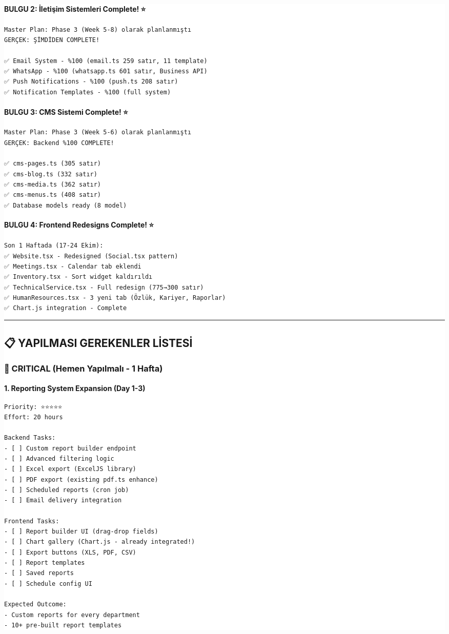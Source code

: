#### BULGU 2: İletişim Sistemleri Complete! ⭐
```
Master Plan: Phase 3 (Week 5-8) olarak planlanmıştı
GERÇEK: ŞİMDİDEN COMPLETE!

✅ Email System - %100 (email.ts 259 satır, 11 template)
✅ WhatsApp - %100 (whatsapp.ts 601 satır, Business API)
✅ Push Notifications - %100 (push.ts 208 satır)
✅ Notification Templates - %100 (full system)
```

#### BULGU 3: CMS Sistemi Complete! ⭐
```
Master Plan: Phase 3 (Week 5-6) olarak planlanmıştı
GERÇEK: Backend %100 COMPLETE!

✅ cms-pages.ts (305 satır)
✅ cms-blog.ts (332 satır)
✅ cms-media.ts (362 satır)
✅ cms-menus.ts (408 satır)
✅ Database models ready (8 model)
```

#### BULGU 4: Frontend Redesigns Complete! ⭐
```
Son 1 Haftada (17-24 Ekim):
✅ Website.tsx - Redesigned (Social.tsx pattern)
✅ Meetings.tsx - Calendar tab eklendi
✅ Inventory.tsx - Sort widget kaldırıldı
✅ TechnicalService.tsx - Full redesign (775→300 satır)
✅ HumanResources.tsx - 3 yeni tab (Özlük, Kariyer, Raporlar)
✅ Chart.js integration - Complete
```

---

## 📋 YAPILMASI GEREKENLER LİSTESİ

### 🔴 CRITICAL (Hemen Yapılmalı - 1 Hafta)

**1. Reporting System Expansion (Day 1-3)**
```
Priority: ⭐⭐⭐⭐⭐
Effort: 20 hours

Backend Tasks:
- [ ] Custom report builder endpoint
- [ ] Advanced filtering logic
- [ ] Excel export (ExcelJS library)
- [ ] PDF export (existing pdf.ts enhance)
- [ ] Scheduled reports (cron job)
- [ ] Email delivery integration

Frontend Tasks:
- [ ] Report builder UI (drag-drop fields)
- [ ] Chart gallery (Chart.js - already integrated!)
- [ ] Export buttons (XLS, PDF, CSV)
- [ ] Report templates
- [ ] Saved reports
- [ ] Schedule config UI

Expected Outcome:
- Custom reports for every department
- 10+ pre-built report templates
```